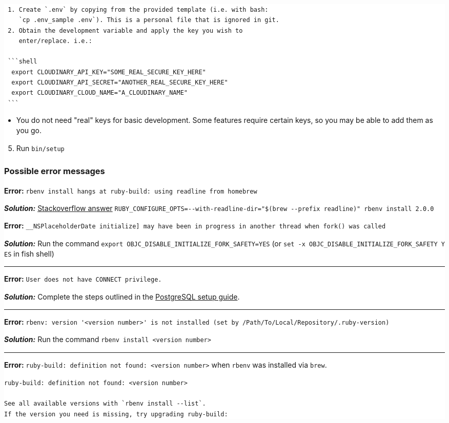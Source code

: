      1. Create `.env` by copying from the provided template (i.e. with bash:
        `cp .env_sample .env`). This is a personal file that is ignored in git.
     2. Obtain the development variable and apply the key you wish to
        enter/replace. i.e.:

     ```shell
      export CLOUDINARY_API_KEY="SOME_REAL_SECURE_KEY_HERE"
      export CLOUDINARY_API_SECRET="ANOTHER_REAL_SECURE_KEY_HERE"
      export CLOUDINARY_CLOUD_NAME="A_CLOUDINARY_NAME"
     ```

   - You do not need "real" keys for basic development. Some features require
     certain keys, so you may be able to add them as you go.

5. Run `bin/setup`

### Possible error messages

**Error:** `rbenv install hangs at ruby-build: using readline from homebrew`

**_Solution:_**
[Stackoverflow answer](https://stackoverflow.com/questions/63599818/rbenv-install-hangs-at-ruby-build-using-readline-from-homebrew)
`RUBY_CONFIGURE_OPTS=--with-readline-dir="$(brew --prefix readline)" rbenv install 2.0.0`

**Error:**
`__NSPlaceholderDate initialize] may have been in progress in another thread when fork() was called`

**_Solution:_** Run the command `export OBJC_DISABLE_INITIALIZE_FORK_SAFETY=YES`
(or `set -x OBJC_DISABLE_INITIALIZE_FORK_SAFETY YES` in fish shell)

---

**Error:** `User does not have CONNECT privilege.`

**_Solution:_** Complete the steps outlined in the
[PostgreSQL setup guide](/installation/postgresql).

---

**Error:**
`rbenv: version '<version number>' is not installed (set by /Path/To/Local/Repository/.ruby-version)`

**_Solution:_** Run the command `rbenv install <version number>`

---

**Error:** `ruby-build: definition not found: <version number>` when `rbenv` was
installed via `brew`.

```shell
ruby-build: definition not found: <version number>

See all available versions with `rbenv install --list`.
If the version you need is missing, try upgrading ruby-build:
```
